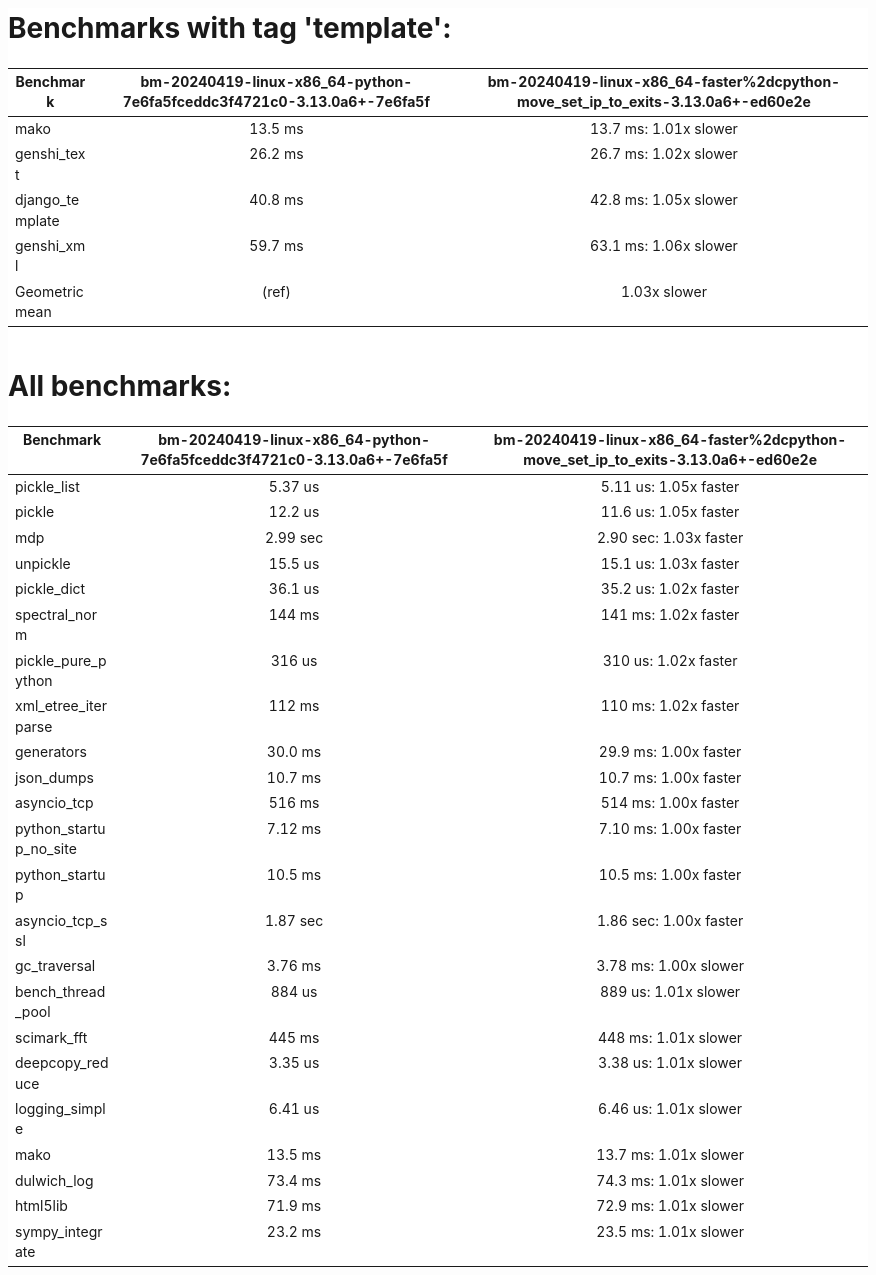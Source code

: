 Benchmarks with tag 'template':
===============================

| Benchmark       | bm-20240419-linux-x86_64-python-7e6fa5fceddc3f4721c0-3.13.0a6+-7e6fa5f | bm-20240419-linux-x86_64-faster%2dcpython-move_set_ip_to_exits-3.13.0a6+-ed60e2e |
|-----------------|:----------------------------------------------------------------------:|:--------------------------------------------------------------------------------:|
| mako            | 13.5 ms                                                                | 13.7 ms: 1.01x slower                                                            |
| genshi_text     | 26.2 ms                                                                | 26.7 ms: 1.02x slower                                                            |
| django_template | 40.8 ms                                                                | 42.8 ms: 1.05x slower                                                            |
| genshi_xml      | 59.7 ms                                                                | 63.1 ms: 1.06x slower                                                            |
| Geometric mean  | (ref)                                                                  | 1.03x slower                                                                     |

All benchmarks:
===============

| Benchmark                | bm-20240419-linux-x86_64-python-7e6fa5fceddc3f4721c0-3.13.0a6+-7e6fa5f | bm-20240419-linux-x86_64-faster%2dcpython-move_set_ip_to_exits-3.13.0a6+-ed60e2e |
|--------------------------|:----------------------------------------------------------------------:|:--------------------------------------------------------------------------------:|
| pickle_list              | 5.37 us                                                                | 5.11 us: 1.05x faster                                                            |
| pickle                   | 12.2 us                                                                | 11.6 us: 1.05x faster                                                            |
| mdp                      | 2.99 sec                                                               | 2.90 sec: 1.03x faster                                                           |
| unpickle                 | 15.5 us                                                                | 15.1 us: 1.03x faster                                                            |
| pickle_dict              | 36.1 us                                                                | 35.2 us: 1.02x faster                                                            |
| spectral_norm            | 144 ms                                                                 | 141 ms: 1.02x faster                                                             |
| pickle_pure_python       | 316 us                                                                 | 310 us: 1.02x faster                                                             |
| xml_etree_iterparse      | 112 ms                                                                 | 110 ms: 1.02x faster                                                             |
| generators               | 30.0 ms                                                                | 29.9 ms: 1.00x faster                                                            |
| json_dumps               | 10.7 ms                                                                | 10.7 ms: 1.00x faster                                                            |
| asyncio_tcp              | 516 ms                                                                 | 514 ms: 1.00x faster                                                             |
| python_startup_no_site   | 7.12 ms                                                                | 7.10 ms: 1.00x faster                                                            |
| python_startup           | 10.5 ms                                                                | 10.5 ms: 1.00x faster                                                            |
| asyncio_tcp_ssl          | 1.87 sec                                                               | 1.86 sec: 1.00x faster                                                           |
| gc_traversal             | 3.76 ms                                                                | 3.78 ms: 1.00x slower                                                            |
| bench_thread_pool        | 884 us                                                                 | 889 us: 1.01x slower                                                             |
| scimark_fft              | 445 ms                                                                 | 448 ms: 1.01x slower                                                             |
| deepcopy_reduce          | 3.35 us                                                                | 3.38 us: 1.01x slower                                                            |
| logging_simple           | 6.41 us                                                                | 6.46 us: 1.01x slower                                                            |
| mako                     | 13.5 ms                                                                | 13.7 ms: 1.01x slower                                                            |
| dulwich_log              | 73.4 ms                                                                | 74.3 ms: 1.01x slower                                                            |
| html5lib                 | 71.9 ms                                                                | 72.9 ms: 1.01x slower                                                            |
| sympy_integrate          | 23.2 ms                                                                | 23.5 ms: 1.01x slower                                                            |